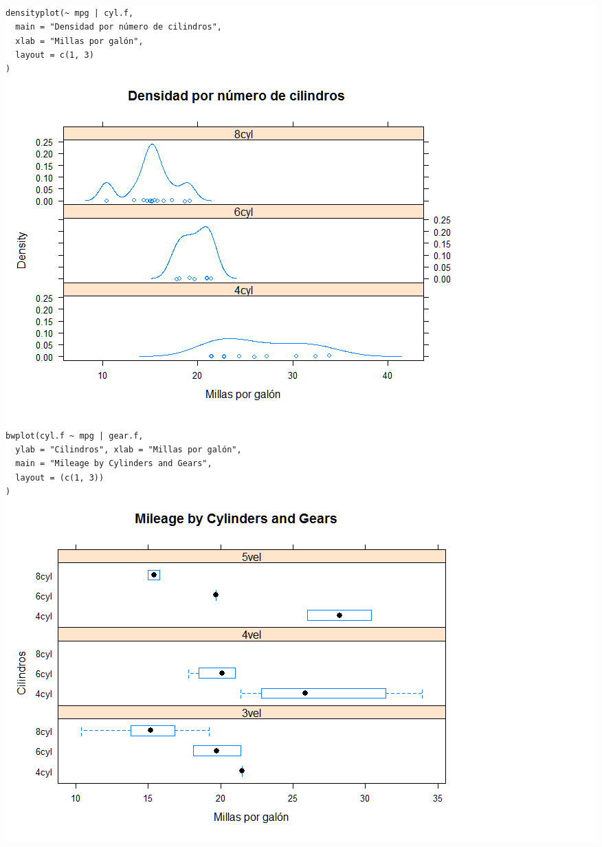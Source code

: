     densityplot(~ mpg | cyl.f,
      main = "Densidad por número de cilindros",
      xlab = "Millas por galón",
      layout = c(1, 3)
    )

![](M2_files/figure-markdown_strict/unnamed-chunk-18-3.png)

    bwplot(cyl.f ~ mpg | gear.f,
      ylab = "Cilindros", xlab = "Millas por galón",
      main = "Mileage by Cylinders and Gears",
      layout = (c(1, 3))
    )

![](M2_files/figure-markdown_strict/unnamed-chunk-18-4.png)
